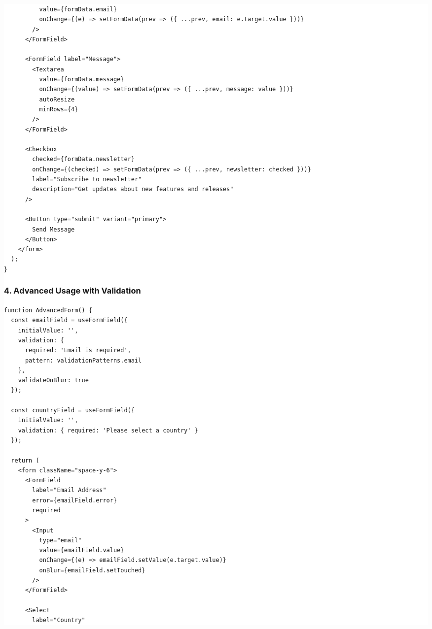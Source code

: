 ```tsx
          value={formData.email}
          onChange={(e) => setFormData(prev => ({ ...prev, email: e.target.value }))}
        />
      </FormField>

      <FormField label="Message">
        <Textarea
          value={formData.message}
          onChange={(value) => setFormData(prev => ({ ...prev, message: value }))}
          autoResize
          minRows={4}
        />
      </FormField>

      <Checkbox
        checked={formData.newsletter}
        onChange={(checked) => setFormData(prev => ({ ...prev, newsletter: checked }))}
        label="Subscribe to newsletter"
        description="Get updates about new features and releases"
      />

      <Button type="submit" variant="primary">
        Send Message
      </Button>
    </form>
  );
}
```

### 4. Advanced Usage with Validation
```tsx
function AdvancedForm() {
  const emailField = useFormField({
    initialValue: '',
    validation: {
      required: 'Email is required',
      pattern: validationPatterns.email
    },
    validateOnBlur: true
  });

  const countryField = useFormField({
    initialValue: '',
    validation: { required: 'Please select a country' }
  });

  return (
    <form className="space-y-6">
      <FormField
        label="Email Address"
        error={emailField.error}
        required
      >
        <Input
          type="email"
          value={emailField.value}
          onChange={(e) => emailField.setValue(e.target.value)}
          onBlur={emailField.setTouched}
        />
      </FormField>

      <Select
        label="Country"
```